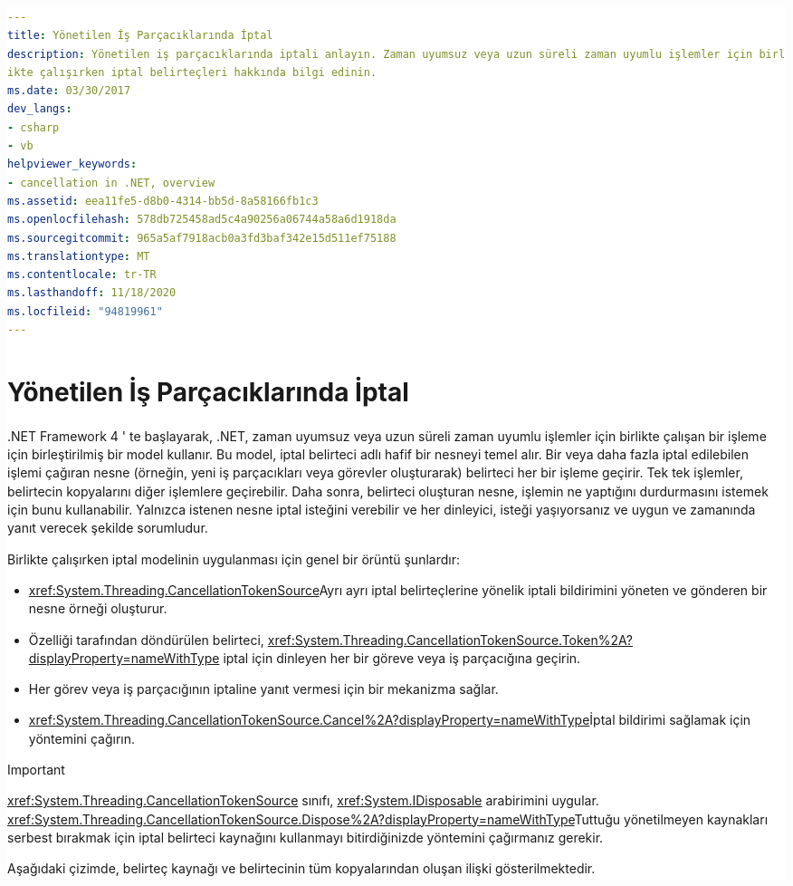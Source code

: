 ```yaml
---
title: Yönetilen İş Parçacıklarında İptal
description: Yönetilen iş parçacıklarında iptali anlayın. Zaman uyumsuz veya uzun süreli zaman uyumlu işlemler için birlikte çalışırken iptal belirteçleri hakkında bilgi edinin.
ms.date: 03/30/2017
dev_langs:
- csharp
- vb
helpviewer_keywords:
- cancellation in .NET, overview
ms.assetid: eea11fe5-d8b0-4314-bb5d-8a58166fb1c3
ms.openlocfilehash: 578db725458ad5c4a90256a06744a58a6d1918da
ms.sourcegitcommit: 965a5af7918acb0a3fd3baf342e15d511ef75188
ms.translationtype: MT
ms.contentlocale: tr-TR
ms.lasthandoff: 11/18/2020
ms.locfileid: "94819961"
---
```

# <a name="cancellation-in-managed-threads"></a>Yönetilen İş Parçacıklarında İptal

.NET Framework 4 ' te başlayarak, .NET, zaman uyumsuz veya uzun süreli zaman uyumlu işlemler için birlikte çalışan bir işleme için birleştirilmiş bir model kullanır. Bu model, iptal belirteci adlı hafif bir nesneyi temel alır. Bir veya daha fazla iptal edilebilen işlemi çağıran nesne (örneğin, yeni iş parçacıkları veya görevler oluşturarak) belirteci her bir işleme geçirir. Tek tek işlemler, belirtecin kopyalarını diğer işlemlere geçirebilir. Daha sonra, belirteci oluşturan nesne, işlemin ne yaptığını durdurmasını istemek için bunu kullanabilir. Yalnızca istenen nesne iptal isteğini verebilir ve her dinleyici, isteği yaşıyorsanız ve uygun ve zamanında yanıt verecek şekilde sorumludur.  
  
Birlikte çalışırken iptal modelinin uygulanması için genel bir örüntü şunlardır:  
  
- <xref:System.Threading.CancellationTokenSource>Ayrı ayrı iptal belirteçlerine yönelik iptali bildirimini yöneten ve gönderen bir nesne örneği oluşturur.  
  
- Özelliği tarafından döndürülen belirteci, <xref:System.Threading.CancellationTokenSource.Token%2A?displayProperty=nameWithType> iptal için dinleyen her bir göreve veya iş parçacığına geçirin.  
  
- Her görev veya iş parçacığının iptaline yanıt vermesi için bir mekanizma sağlar.  
  
- <xref:System.Threading.CancellationTokenSource.Cancel%2A?displayProperty=nameWithType>İptal bildirimi sağlamak için yöntemini çağırın.  
  
> [!IMPORTANT]
> <xref:System.Threading.CancellationTokenSource> sınıfı, <xref:System.IDisposable> arabirimini uygular. <xref:System.Threading.CancellationTokenSource.Dispose%2A?displayProperty=nameWithType>Tuttuğu yönetilmeyen kaynakları serbest bırakmak için iptal belirteci kaynağını kullanmayı bitirdiğinizde yöntemini çağırmanız gerekir.  
  
 Aşağıdaki çizimde, belirteç kaynağı ve belirtecinin tüm kopyalarından oluşan ilişki gösterilmektedir.  
  